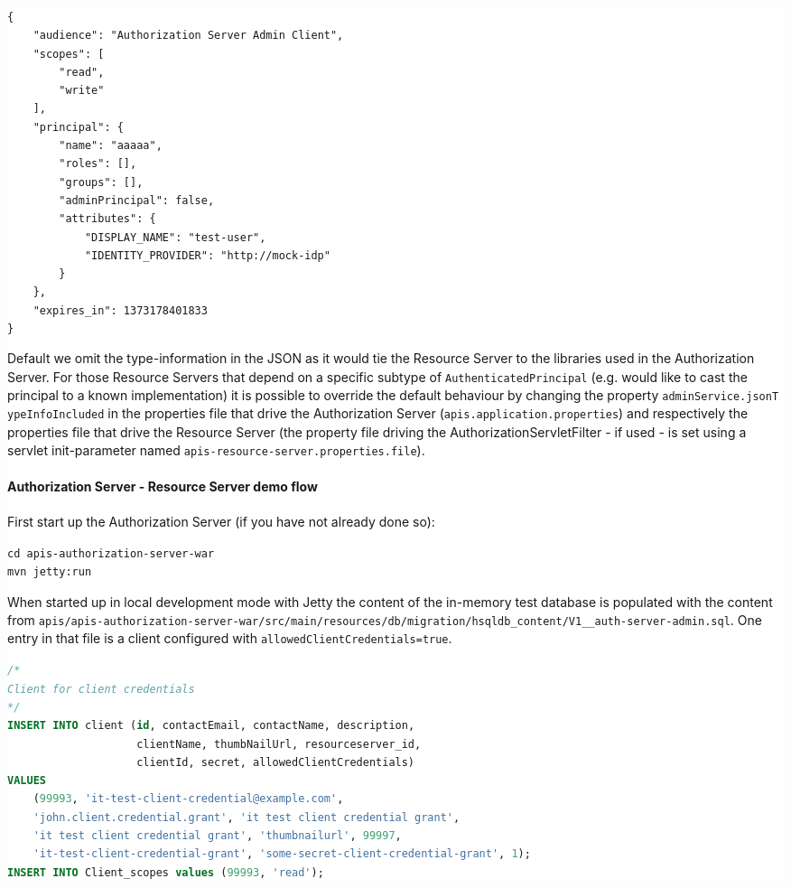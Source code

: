     {
        "audience": "Authorization Server Admin Client",
        "scopes": [
            "read",
            "write"
        ],
        "principal": {
            "name": "aaaaa",
            "roles": [],
            "groups": [],
            "adminPrincipal": false,
            "attributes": {
                "DISPLAY_NAME": "test-user",
                "IDENTITY_PROVIDER": "http://mock-idp"
            }
        },
        "expires_in": 1373178401833
    }

Default we omit the type-information in the JSON as it would tie the Resource Server to the libraries used in the Authorization Server. For those Resource Servers that depend on
a specific subtype of `AuthenticatedPrincipal` (e.g. would like to cast the principal to a known implementation) it is possible to override the default behaviour by changing the property
`adminService.jsonTypeInfoIncluded` in the properties file that drive the Authorization Server (`apis.application.properties`) and respectively the properties file that drive the Resource Server
(the property file driving the AuthorizationServletFilter - if used - is set using a servlet init-parameter named `apis-resource-server.properties.file`).

#### Authorization Server - Resource Server demo flow

First start up the Authorization Server (if you have not already done so):

    cd apis-authorization-server-war
    mvn jetty:run

When started up in local development mode with Jetty the content of the in-memory test database is populated with the content from `apis/apis-authorization-server-war/src/main/resources/db/migration/hsqldb_content/V1__auth-server-admin.sql`. One entry in that file
is a client configured with `allowedClientCredentials=true`.

```sql
/*
Client for client credentials
*/
INSERT INTO client (id, contactEmail, contactName, description,
                    clientName, thumbNailUrl, resourceserver_id,
                    clientId, secret, allowedClientCredentials)
VALUES
    (99993, 'it-test-client-credential@example.com',
    'john.client.credential.grant', 'it test client credential grant',
    'it test client credential grant', 'thumbnailurl', 99997,
    'it-test-client-credential-grant', 'some-secret-client-credential-grant', 1);
INSERT INTO Client_scopes values (99993, 'read');
```
